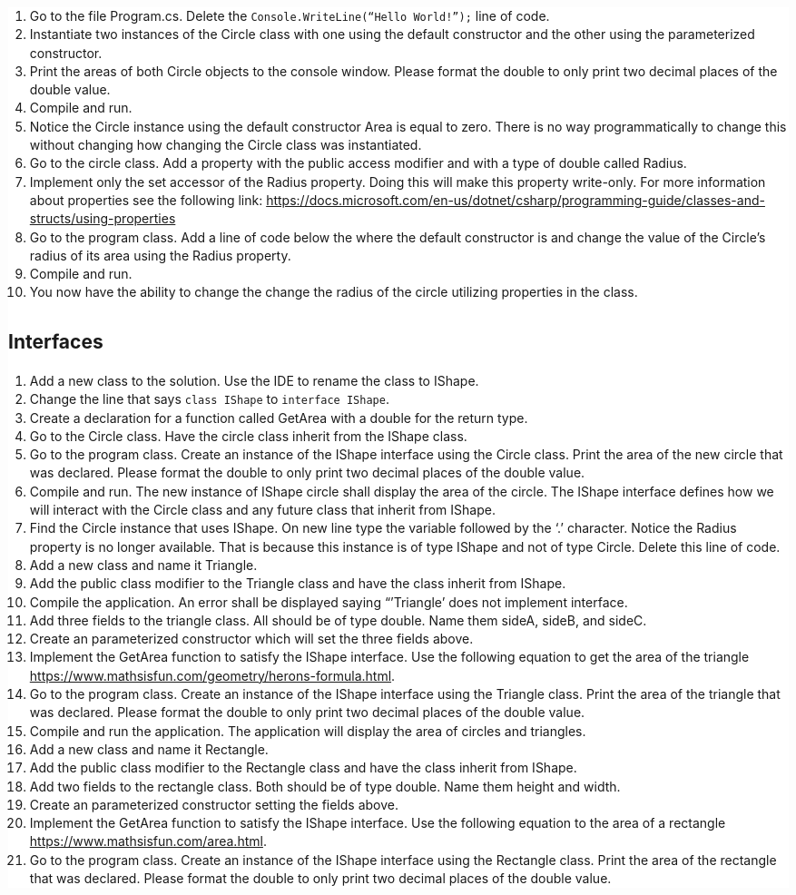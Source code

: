 1.	Go to the file Program.cs.  Delete the `Console.WriteLine(“Hello World!”);` line of code.
1.	Instantiate two instances of the Circle class with one using the default constructor and the other using the parameterized constructor.
1.	Print the areas of both Circle objects to the console window.  Please format the double to only print two decimal places of the double value.
1.	Compile and run.
1.	Notice the Circle instance using the default constructor Area is equal to zero.  There is no way programmatically to change this without changing how changing the Circle class was instantiated.
1.	Go to the circle class.  Add a property with the public access modifier and with a type of double called Radius.
1.	Implement only the set accessor of the Radius property.  Doing this will make this property write-only.  For more information about properties see the following link:  https://docs.microsoft.com/en-us/dotnet/csharp/programming-guide/classes-and-structs/using-properties
1.	Go to the program class.  Add a line of code below the where the default constructor is and change the value of the Circle’s radius of its area using the Radius property.
1.	Compile and run.
1.	You now have the ability to change the change the radius of the circle utilizing properties in the class.

## Interfaces ## 

1.	Add a new class to the solution.  Use the IDE to rename the class to IShape.
1.	Change the line that says `class IShape` to `interface IShape`.
1.	Create a declaration for a function called GetArea with a double for the return type.
1.	Go to the Circle class.  Have the circle class inherit from the IShape class.
1.	Go to the program class.  Create an instance of the IShape interface using the Circle class.  Print the area of the new circle that was declared.  Please format the double to only print two decimal places of the double value.
1.	Compile and run.  The new instance of IShape circle shall display the area of the circle.  The IShape interface defines how we will interact with the Circle class and any future class that inherit from IShape.
1.	Find the Circle instance that uses IShape.  On new line type the variable followed by the ‘.’ character.  Notice the Radius property is no longer available.  That is because this instance is of type IShape and not of type Circle.  Delete this line of code.
1.	Add a new class and name it Triangle.
1.	Add the public class modifier to the Triangle class and have the class inherit from IShape.
1.	Compile the application.  An error shall be displayed saying “’Triangle’ does not implement interface.
1.	Add three fields to the triangle class.  All should be of type double.  Name them sideA, sideB, and sideC.
1.	Create an parameterized constructor which will set the three fields above.
1.	Implement the GetArea function to satisfy the IShape interface.  Use the following equation to get the area of the triangle https://www.mathsisfun.com/geometry/herons-formula.html.
1.	Go to the program class.  Create an instance of the IShape interface using the Triangle class.  Print the area of the triangle that was declared.  Please format the double to only print two decimal places of the double value.
1.	Compile and run the application.  The application will display the area of circles and triangles.
1.	Add a new class and name it Rectangle.
1.	Add the public class modifier to the Rectangle class and have the class inherit from IShape.
1.	Add two fields to the rectangle class.  Both should be of type double.  Name them height and width.
1.	Create an parameterized constructor setting the fields above.
1.	Implement the GetArea function to satisfy the IShape interface.  Use the following equation to the area of a rectangle https://www.mathsisfun.com/area.html.
1.	Go to the program class.  Create an instance of the IShape interface using the Rectangle class.  Print the area of the rectangle that was declared.  Please format the double to only print two decimal places of the double value.
